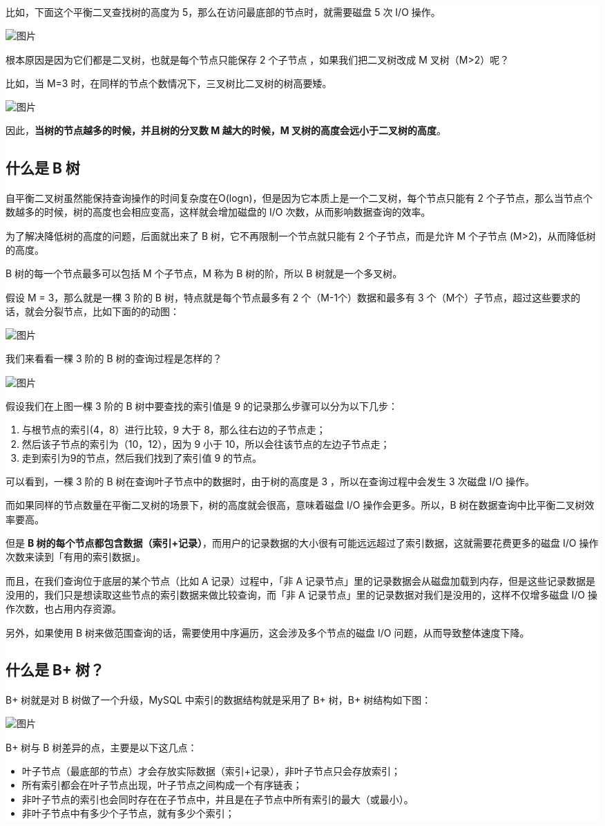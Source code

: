比如，下面这个平衡二叉查找树的高度为 5，那么在访问最底部的节点时，就需要磁盘 5 次 I/O 操作。

![图片](https://cdn.xiaolincoding.com//mysql/other/2d26d30c953cd47c6ab637ad0eba2f99.png)

根本原因是因为它们都是二叉树，也就是每个节点只能保存 2 个子节点 ，如果我们把二叉树改成 M 叉树（M>2）呢？

比如，当 M=3 时，在同样的节点个数情况下，三叉树比二叉树的树高要矮。

![图片](https://cdn.xiaolincoding.com//mysql/other/00fb73de7014a87958f1597345e9ef2f.png)

因此，**当树的节点越多的时候，并且树的分叉数 M 越大的时候，M 叉树的高度会远小于二叉树的高度**。

## 什么是 B 树

自平衡二叉树虽然能保持查询操作的时间复杂度在O(logn)，但是因为它本质上是一个二叉树，每个节点只能有 2 个子节点，那么当节点个数越多的时候，树的高度也会相应变高，这样就会增加磁盘的 I/O 次数，从而影响数据查询的效率。

为了解决降低树的高度的问题，后面就出来了 B 树，它不再限制一个节点就只能有 2 个子节点，而是允许 M 个子节点 (M>2)，从而降低树的高度。

B 树的每一个节点最多可以包括 M 个子节点，M 称为 B 树的阶，所以 B 树就是一个多叉树。

假设 M = 3，那么就是一棵 3 阶的 B 树，特点就是每个节点最多有 2 个（M-1个）数据和最多有 3 个（M个）子节点，超过这些要求的话，就会分裂节点，比如下面的的动图：

![图片](https://cdn.xiaolincoding.com//mysql/other/9a96956de3be0614f7ec2344741b4dcc.gif)

我们来看看一棵 3 阶的 B 树的查询过程是怎样的？

![图片](https://cdn.xiaolincoding.com//mysql/other/341cedca6863fcd0624febd835165ae2.gif)

假设我们在上图一棵 3 阶的 B 树中要查找的索引值是 9 的记录那么步骤可以分为以下几步：

1. 与根节点的索引(4，8）进行比较，9 大于 8，那么往右边的子节点走；
2. 然后该子节点的索引为（10，12），因为 9 小于 10，所以会往该节点的左边子节点走；
3. 走到索引为9的节点，然后我们找到了索引值 9 的节点。

可以看到，一棵 3 阶的 B 树在查询叶子节点中的数据时，由于树的高度是 3 ，所以在查询过程中会发生 3 次磁盘 I/O 操作。

而如果同样的节点数量在平衡二叉树的场景下，树的高度就会很高，意味着磁盘 I/O 操作会更多。所以，B 树在数据查询中比平衡二叉树效率要高。

但是 **B 树的每个节点都包含数据（索引+记录）**，而用户的记录数据的大小很有可能远远超过了索引数据，这就需要花费更多的磁盘 I/O 操作次数来读到「有用的索引数据」。

而且，在我们查询位于底层的某个节点（比如 A 记录）过程中，「非 A 记录节点」里的记录数据会从磁盘加载到内存，但是这些记录数据是没用的，我们只是想读取这些节点的索引数据来做比较查询，而「非 A 记录节点」里的记录数据对我们是没用的，这样不仅增多磁盘 I/O 操作次数，也占用内存资源。

另外，如果使用 B 树来做范围查询的话，需要使用中序遍历，这会涉及多个节点的磁盘 I/O 问题，从而导致整体速度下降。

## 什么是 B+ 树？

B+ 树就是对 B 树做了一个升级，MySQL 中索引的数据结构就是采用了 B+ 树，B+ 树结构如下图：

![图片](https://cdn.xiaolincoding.com//mysql/other/b6678c667053a356f46fc5691d2f5878.png)

B+ 树与 B 树差异的点，主要是以下这几点：

- 叶子节点（最底部的节点）才会存放实际数据（索引+记录），非叶子节点只会存放索引；
- 所有索引都会在叶子节点出现，叶子节点之间构成一个有序链表；
- 非叶子节点的索引也会同时存在在子节点中，并且是在子节点中所有索引的最大（或最小）。
- 非叶子节点中有多少个子节点，就有多少个索引；
